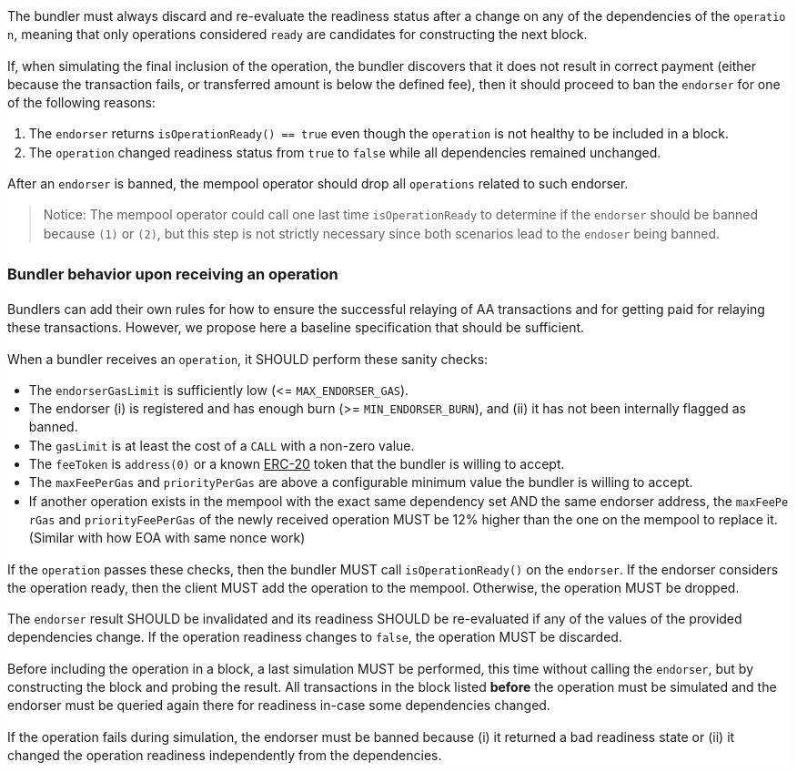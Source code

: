 The bundler must always discard and re-evaluate the readiness status after a change on any of the dependencies of the `operation`, meaning that only operations considered `ready` are candidates for constructing the next block.

If, when simulating the final inclusion of the operation, the bundler discovers that it does not result in correct payment (either because the transaction fails, or transferred amount is below the defined fee), then it should proceed to ban the `endorser` for one of the following reasons:

1. The `endorser` returns `isOperationReady() == true` even though the `operation` is not healthy to be included in a block.
2. The `operation` changed readiness status from `true` to `false` while all dependencies remained unchanged.

After an `endorser` is banned, the mempool operator should drop all `operations` related to such endorser.

> Notice: The mempool operator could call one last time `isOperationReady` to determine if the `endorser` should be banned because `(1)` or `(2)`, but this step is not strictly necessary since both scenarios lead to the `endoser` being banned.

### Bundler behavior upon receiving an operation

Bundlers can add their own rules for how to ensure the successful relaying of AA transactions and for getting paid for relaying these transactions. However, we propose here a baseline specification that should be sufficient.

When a bundler receives an `operation`, it SHOULD perform these sanity checks:

* The `endorserGasLimit` is sufficiently low (<= `MAX_ENDORSER_GAS`).
* The endorser (i) is registered and has enough burn (>= `MIN_ENDORSER_BURN`), and (ii) it has not been internally flagged as banned.
* The `gasLimit` is at least the cost of a `CALL` with a non-zero value.
* The `feeToken` is `address(0)` or a known [ERC-20](./eip-20.md) token that the bundler is willing to accept.
* The `maxFeePerGas` and `priorityPerGas` are above a configurable minimum value the bundler is willing to accept.
* If another operation exists in the mempool with the exact same dependency set AND the same endorser address, the `maxFeePerGas` and `priorityFeePerGas` of the newly received operation MUST be 12% higher than the one on the mempool to replace it. (Similar with how EOA with same nonce work)

If the `operation` passes these checks, then the bundler MUST call `isOperationReady()` on the `endorser`. If the endorser considers the operation ready, then the client MUST add the operation to the mempool. Otherwise, the operation MUST be dropped.

The `endorser` result SHOULD be invalidated and its readiness SHOULD be re-evaluated if any of the values of the provided dependencies change. If the operation readiness changes to `false`, the operation MUST be discarded.

Before including the operation in a block, a last simulation MUST be performed, this time without calling the `endorser`, but by constructing the block and probing the result. All transactions in the block listed **before** the operation must be simulated and the endorser must be queried again there for readiness in-case some dependencies changed.

If the operation fails during simulation, the endorser must be banned because (i) it returned a bad readiness state or (ii) it changed the operation readiness independently from the dependencies.
